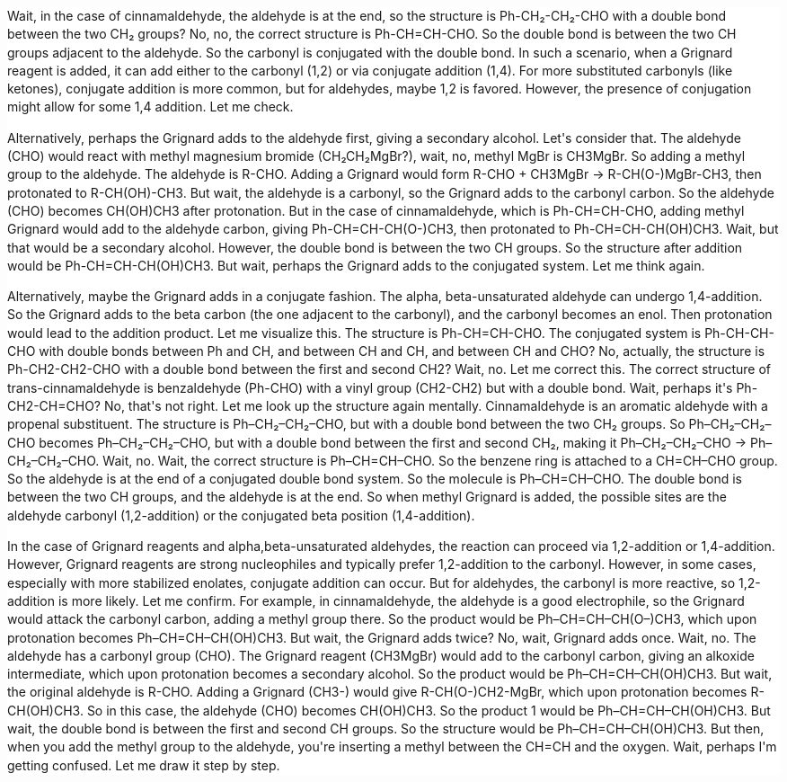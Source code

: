 Wait, in the case of cinnamaldehyde, the aldehyde is at the end, so the structure is Ph-CH₂-CH₂-CHO with a double bond between the two CH₂ groups? No, no, the correct structure is Ph-CH=CH-CHO. So the double bond is between the two CH groups adjacent to the aldehyde. So the carbonyl is conjugated with the double bond. In such a scenario, when a Grignard reagent is added, it can add either to the carbonyl (1,2) or via conjugate addition (1,4). For more substituted carbonyls (like ketones), conjugate addition is more common, but for aldehydes, maybe 1,2 is favored. However, the presence of conjugation might allow for some 1,4 addition. Let me check.

Alternatively, perhaps the Grignard adds to the aldehyde first, giving a secondary alcohol. Let's consider that. The aldehyde (CHO) would react with methyl magnesium bromide (CH₂CH₂MgBr?), wait, no, methyl MgBr is CH3MgBr. So adding a methyl group to the aldehyde. The aldehyde is R-CHO. Adding a Grignard would form R-CHO + CH3MgBr → R-CH(O-)MgBr-CH3, then protonated to R-CH(OH)-CH3. But wait, the aldehyde is a carbonyl, so the Grignard adds to the carbonyl carbon. So the aldehyde (CHO) becomes CH(OH)CH3 after protonation. But in the case of cinnamaldehyde, which is Ph-CH=CH-CHO, adding methyl Grignard would add to the aldehyde carbon, giving Ph-CH=CH-CH(O-)CH3, then protonated to Ph-CH=CH-CH(OH)CH3. Wait, but that would be a secondary alcohol. However, the double bond is between the two CH groups. So the structure after addition would be Ph-CH=CH-CH(OH)CH3. But wait, perhaps the Grignard adds to the conjugated system. Let me think again.

Alternatively, maybe the Grignard adds in a conjugate fashion. The alpha, beta-unsaturated aldehyde can undergo 1,4-addition. So the Grignard adds to the beta carbon (the one adjacent to the carbonyl), and the carbonyl becomes an enol. Then protonation would lead to the addition product. Let me visualize this. The structure is Ph-CH=CH-CHO. The conjugated system is Ph-CH-CH-CHO with double bonds between Ph and CH, and between CH and CH, and between CH and CHO? No, actually, the structure is Ph-CH2-CH2-CHO with a double bond between the first and second CH2? Wait, no. Let me correct this. The correct structure of trans-cinnamaldehyde is benzaldehyde (Ph-CHO) with a vinyl group (CH2-CH2) but with a double bond. Wait, perhaps it's Ph-CH2-CH=CHO? No, that's not right. Let me look up the structure again mentally. Cinnamaldehyde is an aromatic aldehyde with a propenal substituent. The structure is Ph–CH₂–CH₂–CHO, but with a double bond between the two CH₂ groups. So Ph–CH₂–CH₂–CHO becomes Ph–CH₂–CH₂–CHO, but with a double bond between the first and second CH₂, making it Ph–CH₂–CH₂–CHO → Ph–CH₂–CH₂–CHO. Wait, no. Wait, the correct structure is Ph–CH=CH–CHO. So the benzene ring is attached to a CH=CH–CHO group. So the aldehyde is at the end of a conjugated double bond system. So the molecule is Ph–CH=CH–CHO. The double bond is between the two CH groups, and the aldehyde is at the end. So when methyl Grignard is added, the possible sites are the aldehyde carbonyl (1,2-addition) or the conjugated beta position (1,4-addition). 

In the case of Grignard reagents and alpha,beta-unsaturated aldehydes, the reaction can proceed via 1,2-addition or 1,4-addition. However, Grignard reagents are strong nucleophiles and typically prefer 1,2-addition to the carbonyl. However, in some cases, especially with more stabilized enolates, conjugate addition can occur. But for aldehydes, the carbonyl is more reactive, so 1,2-addition is more likely. Let me confirm. For example, in cinnamaldehyde, the aldehyde is a good electrophile, so the Grignard would attack the carbonyl carbon, adding a methyl group there. So the product would be Ph–CH=CH–CH(O–)CH3, which upon protonation becomes Ph–CH=CH–CH(OH)CH3. But wait, the Grignard adds twice? No, wait, Grignard adds once. Wait, no. The aldehyde has a carbonyl group (CHO). The Grignard reagent (CH3MgBr) would add to the carbonyl carbon, giving an alkoxide intermediate, which upon protonation becomes a secondary alcohol. So the product would be Ph–CH=CH–CH(OH)CH3. But wait, the original aldehyde is R-CHO. Adding a Grignard (CH3-) would give R-CH(O-)CH2-MgBr, which upon protonation becomes R-CH(OH)CH3. So in this case, the aldehyde (CHO) becomes CH(OH)CH3. So the product 1 would be Ph–CH=CH–CH(OH)CH3. But wait, the double bond is between the first and second CH groups. So the structure would be Ph–CH=CH–CH(OH)CH3. But then, when you add the methyl group to the aldehyde, you're inserting a methyl between the CH=CH and the oxygen. Wait, perhaps I'm getting confused. Let me draw it step by step.
